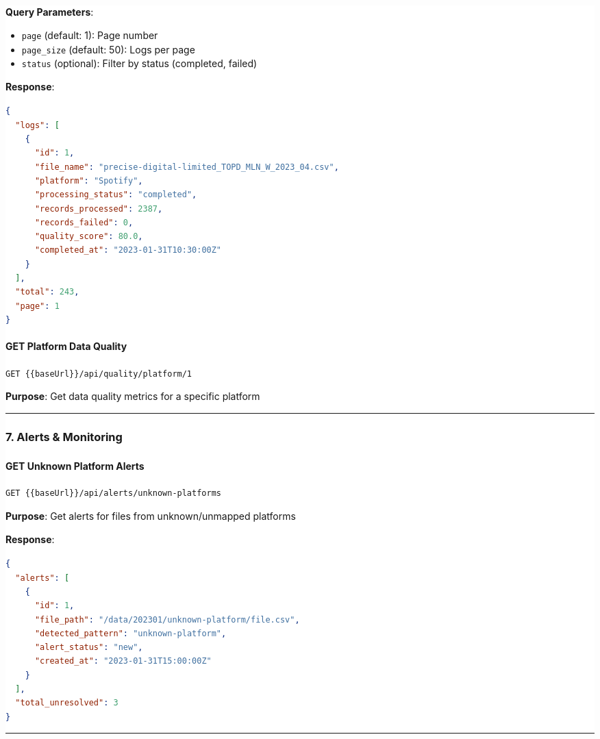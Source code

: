 **Query Parameters**:
- `page` (default: 1): Page number
- `page_size` (default: 50): Logs per page
- `status` (optional): Filter by status (completed, failed)

**Response**:
```json
{
  "logs": [
    {
      "id": 1,
      "file_name": "precise-digital-limited_TOPD_MLN_W_2023_04.csv",
      "platform": "Spotify",
      "processing_status": "completed",
      "records_processed": 2387,
      "records_failed": 0,
      "quality_score": 80.0,
      "completed_at": "2023-01-31T10:30:00Z"
    }
  ],
  "total": 243,
  "page": 1
}
```

#### GET Platform Data Quality
```
GET {{baseUrl}}/api/quality/platform/1
```
**Purpose**: Get data quality metrics for a specific platform

---

### 7. Alerts & Monitoring

#### GET Unknown Platform Alerts
```
GET {{baseUrl}}/api/alerts/unknown-platforms
```
**Purpose**: Get alerts for files from unknown/unmapped platforms

**Response**:
```json
{
  "alerts": [
    {
      "id": 1,
      "file_path": "/data/202301/unknown-platform/file.csv",
      "detected_pattern": "unknown-platform",
      "alert_status": "new",
      "created_at": "2023-01-31T15:00:00Z"
    }
  ],
  "total_unresolved": 3
}
```

---